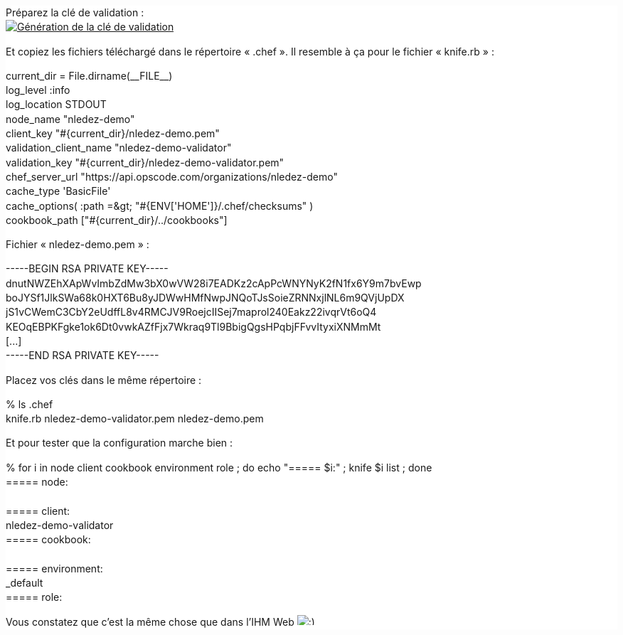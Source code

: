 Préparez la clé de validation :  
[<img class="alignnone size-full wp-image-639" alt="Génération de la clé de validation" src="http://blog.ledez.net/wp-content/uploads/2013/04/Chef2-generate-validator-key.png" width="605" height="283" srcset="http://blog.ledez.net/wp-content/uploads/2013/04/Chef2-generate-validator-key-300x140.png 300w, http://blog.ledez.net/wp-content/uploads/2013/04/Chef2-generate-validator-key.png 605w" sizes="(max-width: 605px) 100vw, 605px" />][5]

Et copiez les fichiers téléchargé dans le répertoire &laquo;&nbsp;.chef&nbsp;&raquo;. Il resemble à ça pour le fichier &laquo;&nbsp;knife.rb&nbsp;&raquo; :

<div class="codecolorer-container ruby default" style="overflow:auto;white-space:nowrap;">
  <div class="ruby codecolorer">
    current_dir = <span class="kw4">File</span>.<span class="me1">dirname</span><span class="br0">&#40;</span><span class="kw2">__FILE__</span><span class="br0">&#41;</span><br /> log_level <span class="re3">:info</span><br /> log_location STDOUT<br /> node_name <span class="st0">"nledez-demo"</span><br /> client_key <span class="st0">"#{current_dir}/nledez-demo.pem"</span><br /> validation_client_name <span class="st0">"nledez-demo-validator"</span><br /> validation_key <span class="st0">"#{current_dir}/nledez-demo-validator.pem"</span><br /> chef_server_url <span class="st0">"https://api.opscode.com/organizations/nledez-demo"</span><br /> cache_type <span class="st0">'BasicFile'</span><br /> cache_options<span class="br0">&#40;</span> <span class="re3">:path</span> =<span class="sy0">&</span>gt; <span class="st0">"#{ENV['HOME']}/.chef/checksums"</span> <span class="br0">&#41;</span><br /> cookbook_path <span class="br0">&#91;</span><span class="st0">"#{current_dir}/../cookbooks"</span><span class="br0">&#93;</span>
  </div>
</div>

Fichier &laquo;&nbsp;nledez-demo.pem&nbsp;&raquo; :

<div class="codecolorer-container text default" style="overflow:auto;white-space:nowrap;">
  <div class="text codecolorer">
    -----BEGIN RSA PRIVATE KEY-----<br /> dnutNWZEhXApWvImbZdMw3bX0wVW28i7EADKz2cApPcWNYNyK2fN1fx6Y9m7bvEwp<br /> boJYSf1JlkSWa68k0HXT6Bu8yJDWwHMfNwpJNQoTJsSoieZRNNxjlNL6m9QVjUpDX<br /> jS1vCWemC3CbY2eUdffL8v4RMCJV9RoejcIISej7maprol240Eakz22ivqrVt6oQ4<br /> KEOqEBPKFgke1ok6Dt0vwkAZfFjx7Wkraq9Tl9BbigQgsHPqbjFFvvItyxiXNMmMt<br /> [...]<br /> -----END RSA PRIVATE KEY-----
  </div>
</div>

Placez vos clés dans le même répertoire :

<div class="codecolorer-container bash default" style="overflow:auto;white-space:nowrap;">
  <div class="bash codecolorer">
    <span class="sy0">%</span> <span class="kw2">ls</span> .chef<br /> knife.rb nledez-demo-validator.pem nledez-demo.pem
  </div>
</div>

Et pour tester que la configuration marche bien :

<div class="codecolorer-container bash default" style="overflow:auto;white-space:nowrap;">
  <div class="bash codecolorer">
    <span class="sy0">%</span> <span class="kw1">for</span> i <span class="kw1">in</span> node client cookbook environment role ; <span class="kw1">do</span> <span class="kw3">echo</span> <span class="st0">"===== <span class="es2">$i</span>:"</span> ; knife <span class="re1">$i</span> list ; <span class="kw1">done</span><br /> ===== node:<br /> <br /> ===== client:<br /> nledez-demo-validator<br /> ===== cookbook:<br /> <br /> ===== environment:<br /> _default<br /> ===== role:
  </div>
</div>

Vous constatez que c&rsquo;est la même chose que dans l&rsquo;IHM Web <img src="https://blog.ledez.net/wp-includes/images/smilies/simple-smile.png" alt=":)" class="wp-smiley" style="height: 1em; max-height: 1em;" />


 [1]: http://blog.ledez.net/informatique/utiliser-chef-1-opscode/ "Utiliser chef #1 – Création d’un compte chez Opscode"
 [2]: http://fr.wikipedia.org/wiki/Domain-specific_programming_language "Page Wikipedia des DSL"
 [3]: https://manage.opscode.com/organizations
 [4]: http://blog.ledez.net/wp-content/uploads/2013/04/Chef2-generate-knife-config.png
 [5]: http://blog.ledez.net/wp-content/uploads/2013/04/Chef2-generate-validator-key.png
 [6]: https://www.opscode.com/account/password
 [7]: http://blog.ledez.net/wp-content/uploads/2013/04/Chef2-reset-user-key.png
 [8]: https://github.com/nledez/chef-demo-repo
 [9]: https://github.com/nledez/chef-demo-repo/tree/article01
 [10]: http://www.opscode.com/
 [11]: http://www.vim.fr/element.asp?ID=1396
 [12]: http://blog.ledez.net/divers/chef-3-tdd-1/ "Utiliser Chef #3 – TDD ! 1/2"
 [13]: https://twitter.com/ehebert35